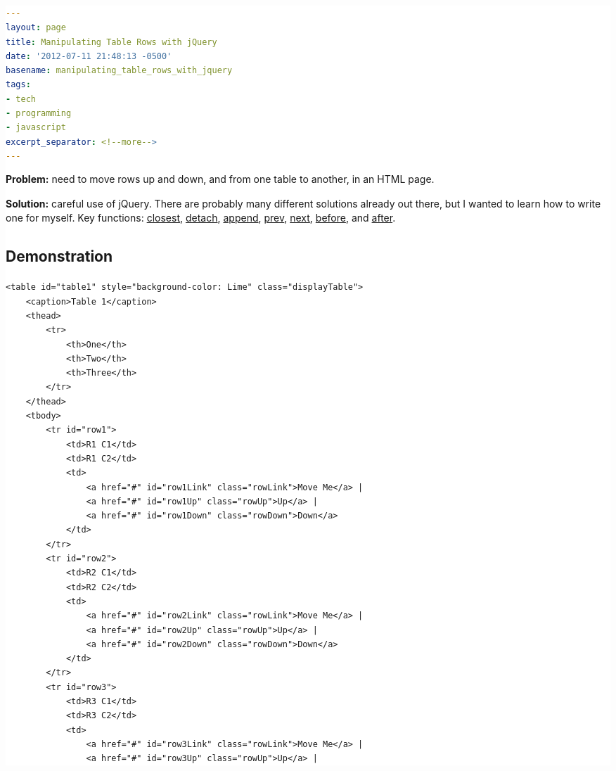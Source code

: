 ```yaml
---
layout: page
title: Manipulating Table Rows with jQuery
date: '2012-07-11 21:48:13 -0500'
basename: manipulating_table_rows_with_jquery
tags:
- tech
- programming
- javascript
excerpt_separator: <!--more-->
---
```


**Problem:** need to move rows up and down, and from one table to another, in an
HTML page.

**Solution:** careful use of jQuery. There are probably many different solutions
already out there, but I wanted to learn how to write one for myself. Key
functions: <a href="http://api.jquery.com/closest/">closest</a>, <a
href="http://api.jquery.com/detach/">detach</a>, <a
href="http://api.jquery.com/append/">append</a>, <a
href="http://api.jquery.com/prev/">prev</a>, <a
href="http://api.jquery.com/next/">next</a>, <a
href="http://api.jquery.com/before/">before</a>, and <a
href="http://api.jquery.com/after/">after</a>.



## Demonstration

	<table id="table1" style="background-color: Lime" class="displayTable">
        <caption>Table 1</caption>
        <thead>
            <tr>
                <th>One</th>
                <th>Two</th>
                <th>Three</th>
            </tr>
        </thead>
        <tbody>
            <tr id="row1">
                <td>R1 C1</td>
                <td>R1 C2</td>
                <td>
                    <a href="#" id="row1Link" class="rowLink">Move Me</a> |
                    <a href="#" id="row1Up" class="rowUp">Up</a> | 
                    <a href="#" id="row1Down" class="rowDown">Down</a>
                </td>
            </tr>
            <tr id="row2">
                <td>R2 C1</td>
                <td>R2 C2</td>
                <td>
                    <a href="#" id="row2Link" class="rowLink">Move Me</a> |
                    <a href="#" id="row2Up" class="rowUp">Up</a> | 
                    <a href="#" id="row2Down" class="rowDown">Down</a>
                </td>
            </tr>
            <tr id="row3">
                <td>R3 C1</td>
                <td>R3 C2</td>
                <td>
                    <a href="#" id="row3Link" class="rowLink">Move Me</a> |
                    <a href="#" id="row3Up" class="rowUp">Up</a> | 